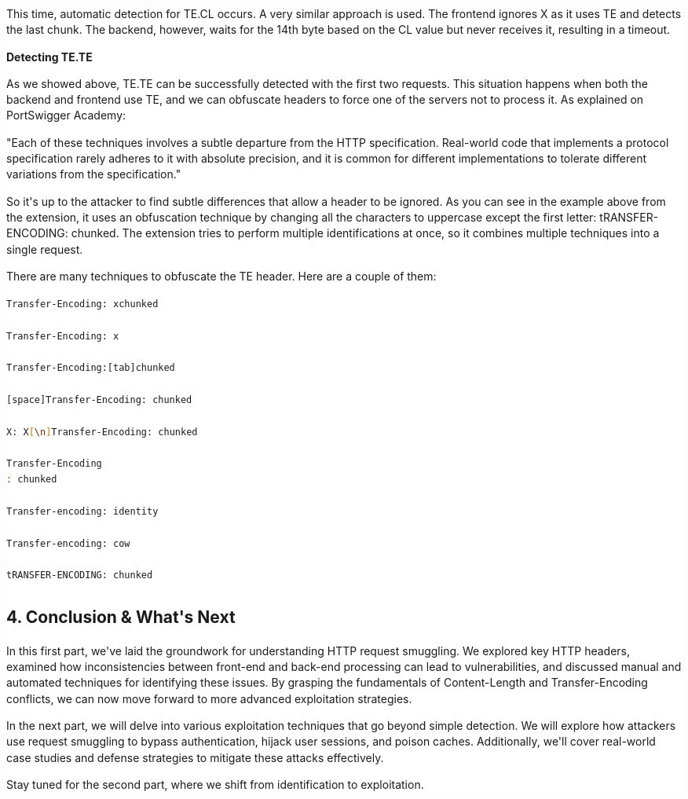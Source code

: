 This time, automatic detection for TE.CL occurs. A very similar approach is used. The frontend ignores X as it uses TE and detects the last chunk. The backend, however, waits for the 14th byte based on the CL value but never receives it, resulting in a timeout.

**Detecting TE.TE**

As we showed above, TE.TE can be successfully detected with the first two requests. This situation happens when both the backend and frontend use TE, and we can obfuscate headers to force one of the servers not to process it. As explained on PortSwigger Academy:

"Each of these techniques involves a subtle departure from the HTTP specification. Real-world code that implements a protocol specification rarely adheres to it with absolute precision, and it is common for different implementations to tolerate different variations from the specification."

So it's up to the attacker to find subtle differences that allow a header to be ignored. As you can see in the example above from the extension, it uses an obfuscation technique by changing all the characters to uppercase except the first letter: tRANSFER-ENCODING: chunked. The extension tries to perform multiple identifications at once, so it combines multiple techniques into a single request.

There are many techniques to obfuscate the TE header. Here are a couple of them:

```bash
Transfer-Encoding: xchunked

Transfer-Encoding: x

Transfer-Encoding:[tab]chunked

[space]Transfer-Encoding: chunked

X: X[\n]Transfer-Encoding: chunked

Transfer-Encoding
: chunked

Transfer-encoding: identity

Transfer-encoding: cow

tRANSFER-ENCODING: chunked
```


## 4. Conclusion & What's Next

In this first part, we've laid the groundwork for understanding HTTP request smuggling. We explored key HTTP headers, examined how inconsistencies between front-end and back-end processing can lead to vulnerabilities, and discussed manual and automated techniques for identifying these issues. By grasping the fundamentals of Content-Length and Transfer-Encoding conflicts, we can now move forward to more advanced exploitation strategies.

In the next part, we will delve into various exploitation techniques that go beyond simple detection. We will explore how attackers use request smuggling to bypass authentication, hijack user sessions, and poison caches. Additionally, we'll cover real-world case studies and defense strategies to mitigate these attacks effectively.

Stay tuned for the second part, where we shift from identification to exploitation.
